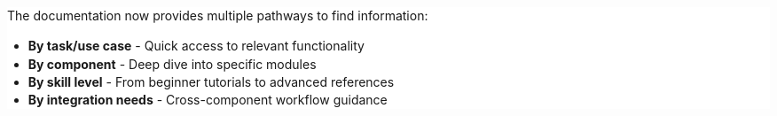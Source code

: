 The documentation now provides multiple pathways to find information:
- **By task/use case** - Quick access to relevant functionality
- **By component** - Deep dive into specific modules  
- **By skill level** - From beginner tutorials to advanced references
- **By integration needs** - Cross-component workflow guidance


